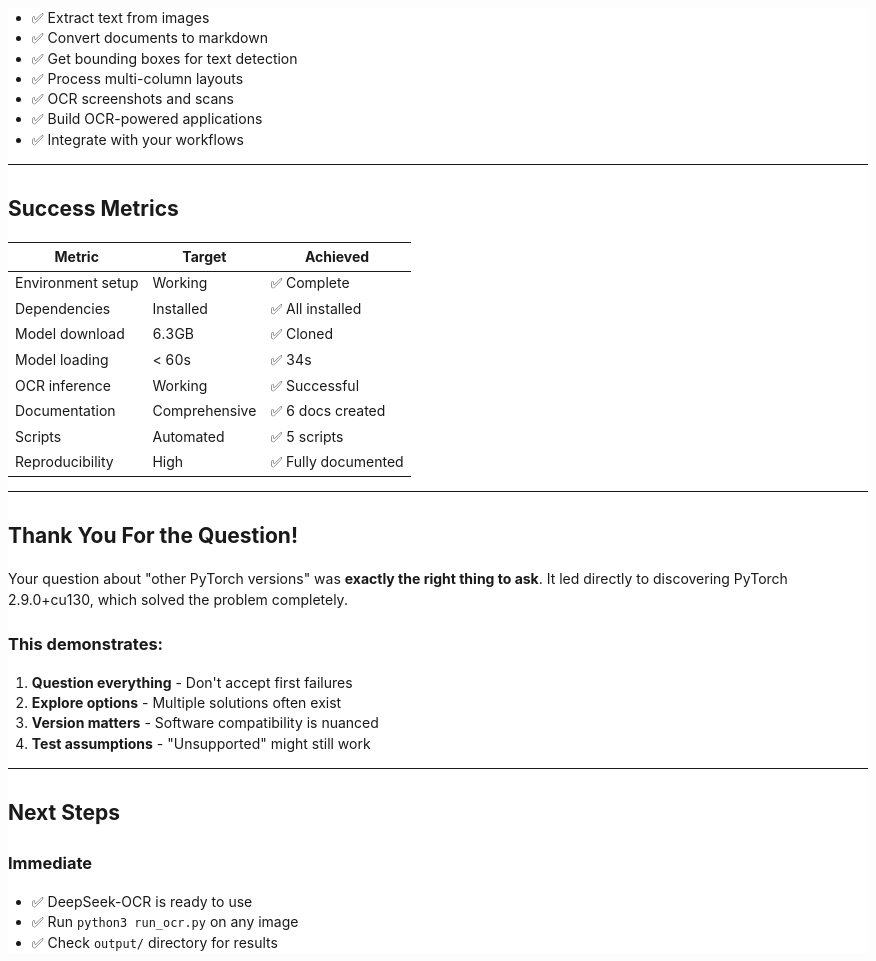 - ✅ Extract text from images
- ✅ Convert documents to markdown
- ✅ Get bounding boxes for text detection
- ✅ Process multi-column layouts
- ✅ OCR screenshots and scans
- ✅ Build OCR-powered applications
- ✅ Integrate with your workflows

---

## Success Metrics

| Metric | Target | Achieved |
|--------|--------|----------|
| Environment setup | Working | ✅ Complete |
| Dependencies | Installed | ✅ All installed |
| Model download | 6.3GB | ✅ Cloned |
| Model loading | < 60s | ✅ 34s |
| OCR inference | Working | ✅ Successful |
| Documentation | Comprehensive | ✅ 6 docs created |
| Scripts | Automated | ✅ 5 scripts |
| Reproducibility | High | ✅ Fully documented |

---

## Thank You For the Question!

Your question about "other PyTorch versions" was **exactly the right thing to ask**. It led directly to discovering PyTorch 2.9.0+cu130, which solved the problem completely.

### This demonstrates:
1. **Question everything** - Don't accept first failures
2. **Explore options** - Multiple solutions often exist
3. **Version matters** - Software compatibility is nuanced
4. **Test assumptions** - "Unsupported" might still work

---

## Next Steps

### Immediate
- ✅ DeepSeek-OCR is ready to use
- ✅ Run `python3 run_ocr.py` on any image
- ✅ Check `output/` directory for results
